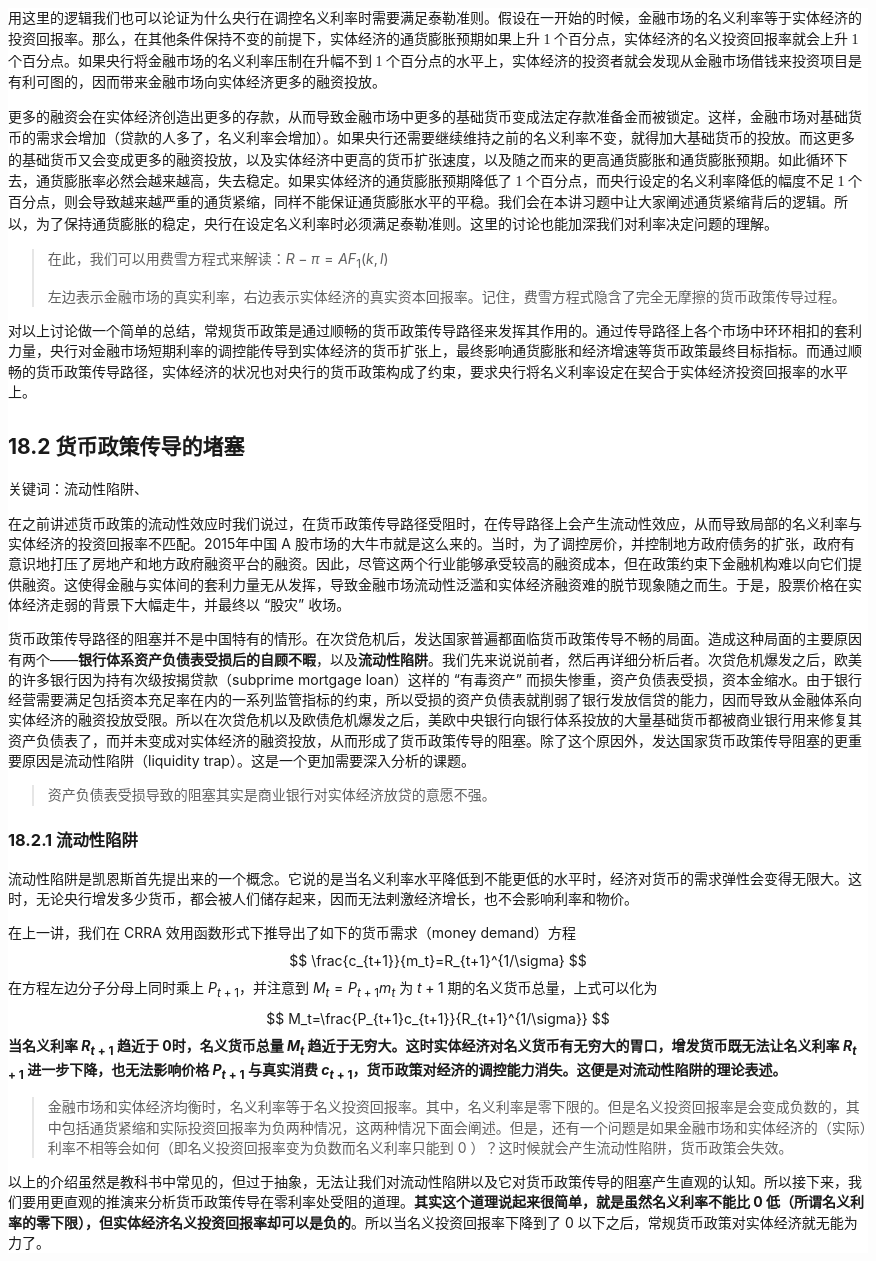 <font face='楷体'>用这里的逻辑我们也可以论证为什么央行在调控名义利率时需要满足泰勒准则。假设在一开始的时候，金融市场的名义利率等于实体经济的投资回报率。那么，在其他条件保持不变的前提下，实体经济的通货膨胀预期如果上升 1 个百分点，实体经济的名义投资回报率就会上升 1 个百分点。如果央行将金融市场的名义利率压制在升幅不到 1 个百分点的水平上，实体经济的投资者就会发现从金融市场借钱来投资项目是有利可图的，因而带来金融市场向实体经济更多的融资投放。</font>

<font face='楷体'>更多的融资会在实体经济创造出更多的存款，从而导致金融市场中更多的基础货币变成法定存款准备金而被锁定。这样，金融市场对基础货币的需求会增加（贷款的人多了，名义利率会增加）。如果央行还需要继续维持之前的名义利率不变，就得加大基础货币的投放。而这更多的基础货币又会变成更多的融资投放，以及实体经济中更高的货币扩张速度，以及随之而来的更高通货膨胀和通货膨胀预期。如此循环下去，通货膨胀率必然会越来越高，失去稳定。如果实体经济的通货膨胀预期降低了 1 个百分点，而央行设定的名义利率降低的幅度不足 1 个百分点，则会导致越来越严重的通货紧缩，同样不能保证通货膨胀水平的平稳。我们会在本讲习题中让大家阐述通货紧缩背后的逻辑。所以，为了保持通货膨胀的稳定，央行在设定名义利率时必须满足泰勒准则。这里的讨论也能加深我们对利率决定问题的理解。</font>

> 在此，我们可以用费雪方程式来解读：$R-\pi=AF_1(k,l)$
>
> 左边表示金融市场的真实利率，右边表示实体经济的真实资本回报率。记住，费雪方程式隐含了完全无摩擦的货币政策传导过程。

对以上讨论做一个简单的总结，常规货币政策是通过顺畅的货币政策传导路径来发挥其作用的。通过传导路径上各个市场中环环相扣的套利力量，央行对金融市场短期利率的调控能传导到实体经济的货币扩张上，最终影响通货膨胀和经济增速等货币政策最终目标指标。而通过顺畅的货币政策传导路径，实体经济的状况也对央行的货币政策构成了约束，要求央行将名义利率设定在契合于实体经济投资回报率的水平上。



## 18.2 货币政策传导的堵塞

关键词：流动性陷阱、

在之前讲述货币政策的流动性效应时我们说过，在货币政策传导路径受阻时，在传导路径上会产生流动性效应，从而导致局部的名义利率与实体经济的投资回报率不匹配。2015年中国 A 股市场的大牛市就是这么来的。当时，为了调控房价，并控制地方政府债务的扩张，政府有意识地打压了房地产和地方政府融资平台的融资。因此，尽管这两个行业能够承受较高的融资成本，但在政策约束下金融机构难以向它们提供融资。这使得金融与实体间的套利力量无从发挥，导致金融市场流动性泛滥和实体经济融资难的脱节现象随之而生。于是，股票价格在实体经济走弱的背景下大幅走牛，并最终以 “股灾” 收场。

货币政策传导路径的阻塞并不是中国特有的情形。在次贷危机后，发达国家普遍都面临货币政策传导不畅的局面。造成这种局面的主要原因有两个——**银行体系资产负债表受损后的自顾不暇**，以及**流动性陷阱**。我们先来说说前者，然后再详细分析后者。次贷危机爆发之后，欧美的许多银行因为持有次级按揭贷款（subprime mortgage loan）这样的 “有毒资产” 而损失惨重，资产负债表受损，资本金缩水。由于银行经营需要满足包括资本充足率在内的一系列监管指标的约束，所以受损的资产负债表就削弱了银行发放信贷的能力，因而导致从金融体系向实体经济的融资投放受限。所以在次贷危机以及欧债危机爆发之后，美欧中央银行向银行体系投放的大量基础货币都被商业银行用来修复其资产负债表了，而并未变成对实体经济的融资投放，从而形成了货币政策传导的阻塞。除了这个原因外，发达国家货币政策传导阻塞的更重要原因是流动性陷阱（liquidity trap）。这是一个更加需要深入分析的课题。

> 资产负债表受损导致的阻塞其实是商业银行对实体经济放贷的意愿不强。

### 18.2.1 流动性陷阱

流动性陷阱是凯恩斯首先提出来的一个概念。它说的是当名义利率水平降低到不能更低的水平时，经济对货币的需求弹性会变得无限大。这时，无论央行增发多少货币，都会被人们储存起来，因而无法剌激经济增长，也不会影响利率和物价。

在上一讲，我们在 CRRA 效用函数形式下推导出了如下的货币需求（money demand）方程
$$
\frac{c_{t+1}}{m_t}=R_{t+1}^{1/\sigma}
$$
在方程左边分子分母上同时乘上 $P_{t+1}$，并注意到 $M_t=P_{t+1}m_{t}$ 为 $t+1$ 期的名义货币总量，上式可以化为
$$
M_t=\frac{P_{t+1}c_{t+1}}{R_{t+1}^{1/\sigma}}
$$
**当名义利率 $R_{t+1}$ 趋近于 0时，名义货币总量 $M_t$ 趋近于无穷大。这时实体经济对名义货币有无穷大的胃口，增发货币既无法让名义利率 $R_{t+1}$ 进一步下降，也无法影响价格 $P_{t+1}$ 与真实消费 $c_{t+1}$，货币政策对经济的调控能力消失。这便是对流动性陷阱的理论表述。**

> 金融市场和实体经济均衡时，名义利率等于名义投资回报率。其中，名义利率是零下限的。但是名义投资回报率是会变成负数的，其中包括通货紧缩和实际投资回报率为负两种情况，这两种情况下面会阐述。但是，还有一个问题是如果金融市场和实体经济的（实际）利率不相等会如何（即名义投资回报率变为负数而名义利率只能到 0 ）？这时候就会产生流动性陷阱，货币政策会失效。

以上的介绍虽然是教科书中常见的，但过于抽象，无法让我们对流动性陷阱以及它对货币政策传导的阻塞产生直观的认知。所以接下来，我们要用更直观的推演来分析货币政策传导在零利率处受阻的道理。**其实这个道理说起来很简单，就是虽然名义利率不能比 0 低（所谓名义利率的零下限），但实体经济名义投资回报率却可以是负的**。所以当名义投资回报率下降到了 0 以下之后，常规货币政策对实体经济就无能为力了。
